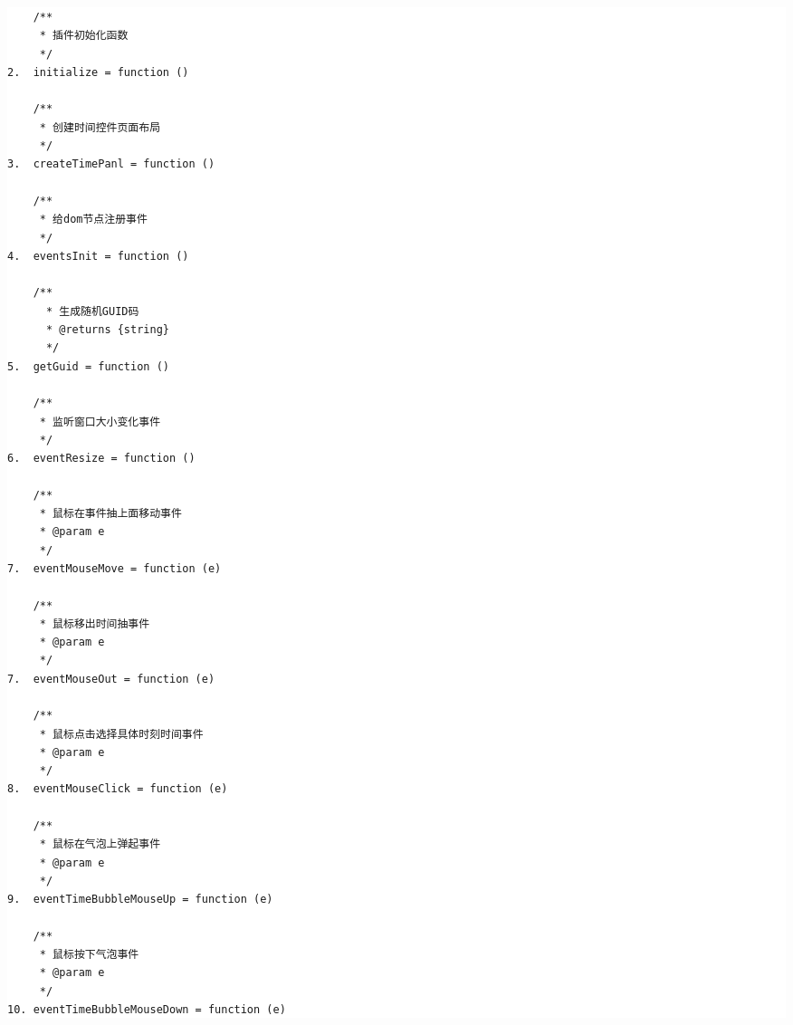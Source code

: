 		/**
		 * 插件初始化函数
		 */
	2.	initialize = function ()
		
		/**
		 * 创建时间控件页面布局
		 */
	3.	createTimePanl = function ()
		
		/**
		 * 给dom节点注册事件
		 */
	4.	eventsInit = function () 
		
		/**
		  * 生成随机GUID码
		  * @returns {string}
		  */
	5.	getGuid = function ()
		
		/**
		 * 监听窗口大小变化事件
		 */
	6.	eventResize = function ()
		
		/**
		 * 鼠标在事件抽上面移动事件
		 * @param e
		 */
	7.	eventMouseMove = function (e)
		
		/**
		 * 鼠标移出时间抽事件
		 * @param e
		 */
	7.	eventMouseOut = function (e)
		
		/**
		 * 鼠标点击选择具体时刻时间事件
		 * @param e
		 */
	8.	eventMouseClick = function (e)
		
		/**
		 * 鼠标在气泡上弹起事件
		 * @param e
		 */
	9.	eventTimeBubbleMouseUp = function (e)
		
		/**
		 * 鼠标按下气泡事件
		 * @param e
		 */
	10.	eventTimeBubbleMouseDown = function (e)
		